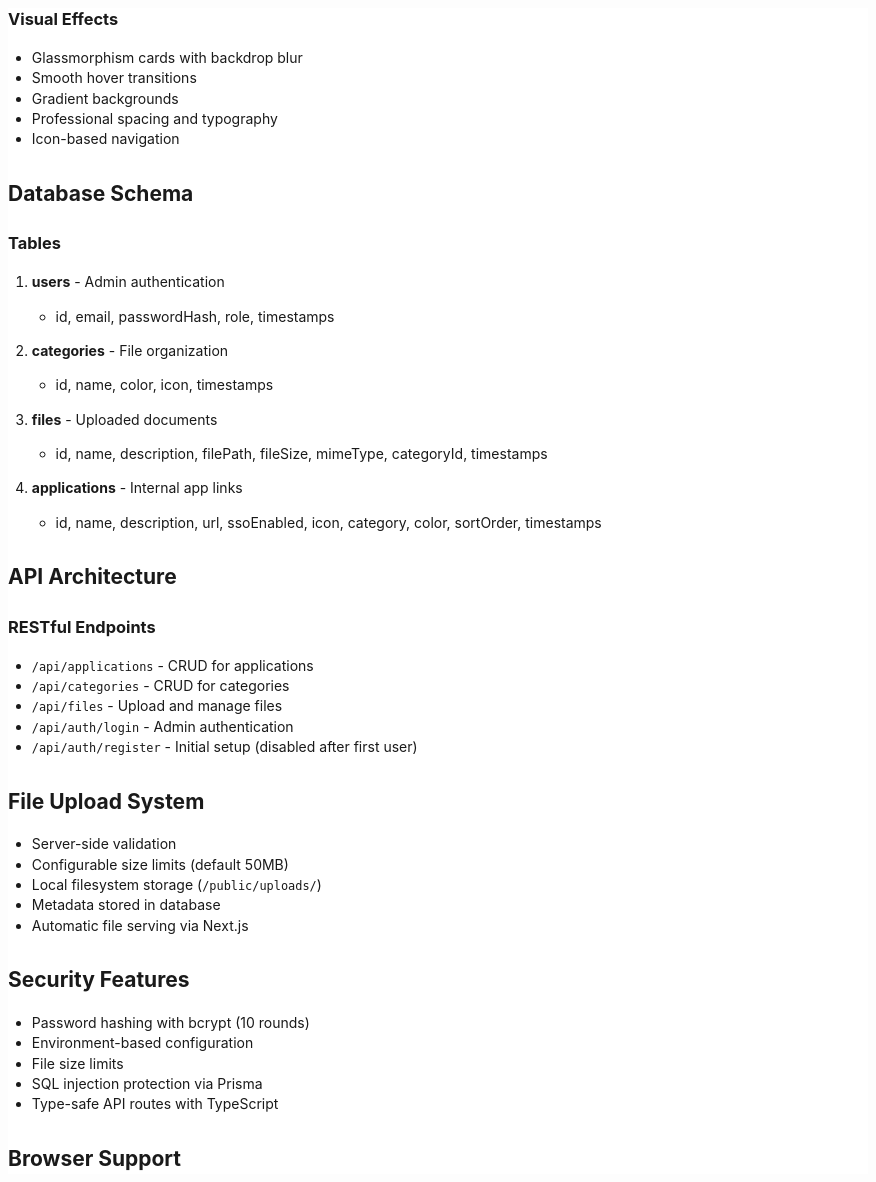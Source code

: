 ### Visual Effects
- Glassmorphism cards with backdrop blur
- Smooth hover transitions
- Gradient backgrounds
- Professional spacing and typography
- Icon-based navigation

## Database Schema

### Tables
1. **users** - Admin authentication
   - id, email, passwordHash, role, timestamps

2. **categories** - File organization
   - id, name, color, icon, timestamps

3. **files** - Uploaded documents
   - id, name, description, filePath, fileSize, mimeType, categoryId, timestamps

4. **applications** - Internal app links
   - id, name, description, url, ssoEnabled, icon, category, color, sortOrder, timestamps

## API Architecture

### RESTful Endpoints
- `/api/applications` - CRUD for applications
- `/api/categories` - CRUD for categories
- `/api/files` - Upload and manage files
- `/api/auth/login` - Admin authentication
- `/api/auth/register` - Initial setup (disabled after first user)

## File Upload System

- Server-side validation
- Configurable size limits (default 50MB)
- Local filesystem storage (`/public/uploads/`)
- Metadata stored in database
- Automatic file serving via Next.js

## Security Features

- Password hashing with bcrypt (10 rounds)
- Environment-based configuration
- File size limits
- SQL injection protection via Prisma
- Type-safe API routes with TypeScript

## Browser Support
